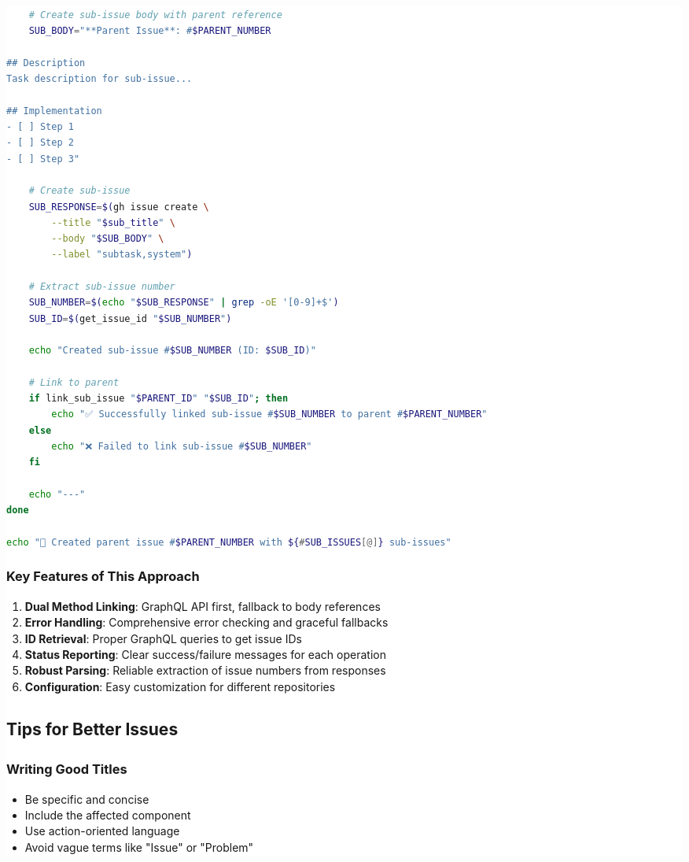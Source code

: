 ```bash
    # Create sub-issue body with parent reference
    SUB_BODY="**Parent Issue**: #$PARENT_NUMBER

## Description
Task description for sub-issue...

## Implementation
- [ ] Step 1
- [ ] Step 2
- [ ] Step 3"
    
    # Create sub-issue
    SUB_RESPONSE=$(gh issue create \
        --title "$sub_title" \
        --body "$SUB_BODY" \
        --label "subtask,system")
    
    # Extract sub-issue number
    SUB_NUMBER=$(echo "$SUB_RESPONSE" | grep -oE '[0-9]+$')
    SUB_ID=$(get_issue_id "$SUB_NUMBER")
    
    echo "Created sub-issue #$SUB_NUMBER (ID: $SUB_ID)"
    
    # Link to parent
    if link_sub_issue "$PARENT_ID" "$SUB_ID"; then
        echo "✅ Successfully linked sub-issue #$SUB_NUMBER to parent #$PARENT_NUMBER"
    else
        echo "❌ Failed to link sub-issue #$SUB_NUMBER"
    fi
    
    echo "---"
done

echo "🎉 Created parent issue #$PARENT_NUMBER with ${#SUB_ISSUES[@]} sub-issues"
```

### Key Features of This Approach

1. **Dual Method Linking**: GraphQL API first, fallback to body references
2. **Error Handling**: Comprehensive error checking and graceful fallbacks
3. **ID Retrieval**: Proper GraphQL queries to get issue IDs
4. **Status Reporting**: Clear success/failure messages for each operation
5. **Robust Parsing**: Reliable extraction of issue numbers from responses
6. **Configuration**: Easy customization for different repositories

## Tips for Better Issues

### Writing Good Titles
- Be specific and concise
- Include the affected component
- Use action-oriented language
- Avoid vague terms like "Issue" or "Problem"

